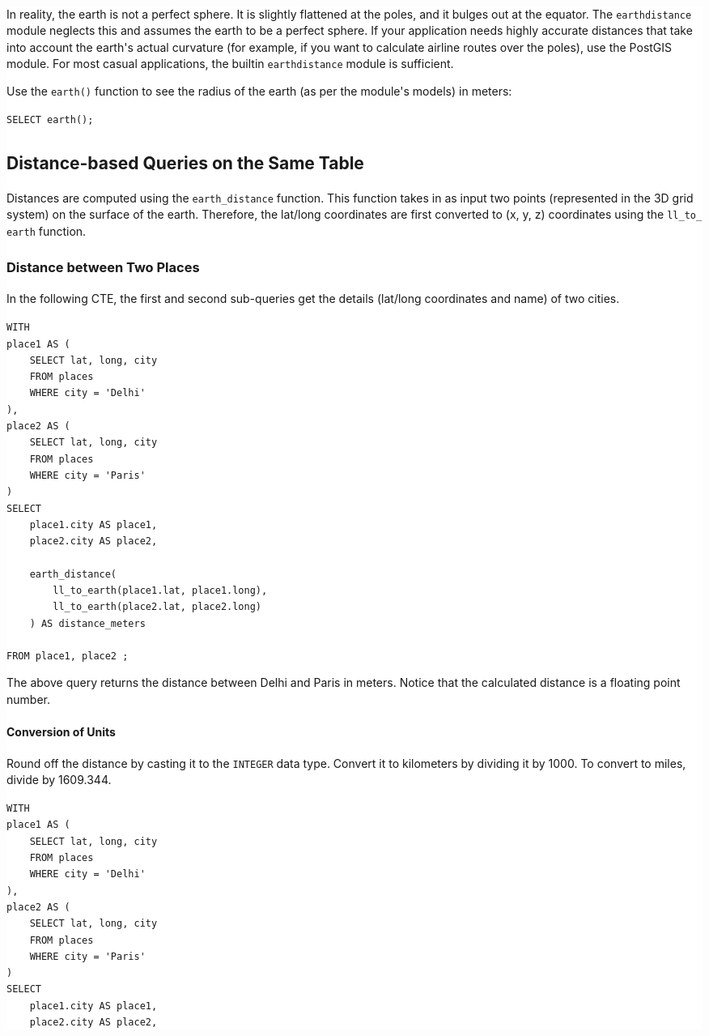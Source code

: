 In reality, the earth is not a perfect sphere. It is slightly flattened at the poles, and it bulges out at the equator. The `earthdistance` module neglects this and assumes the earth to be a perfect sphere. If your application needs highly accurate distances that take into account the earth's actual curvature (for example, if you want to calculate airline routes over the poles), use the PostGIS module. For most casual applications, the builtin `earthdistance` module is sufficient.

Use the `earth()` function to see the radius of the earth (as per the module's models) in meters:

    SELECT earth();

## Distance-based Queries on the Same Table

Distances are computed using the `earth_distance` function. This function takes in as input two points (represented in the 3D grid system) on the surface of the earth. Therefore, the lat/long coordinates are first converted to (x, y, z) coordinates using the `ll_to_earth` function.

### Distance between Two Places

In the following CTE, the first and second sub-queries get the details (lat/long coordinates and name) of two cities.

    WITH 
    place1 AS (
        SELECT lat, long, city
        FROM places 
        WHERE city = 'Delhi'
    ),
    place2 AS (
        SELECT lat, long, city
        FROM places
        WHERE city = 'Paris'
    )
    SELECT
        place1.city AS place1,
        place2.city AS place2,

        earth_distance(
            ll_to_earth(place1.lat, place1.long),
            ll_to_earth(place2.lat, place2.long)
        ) AS distance_meters

    FROM place1, place2 ;

The above query returns the distance between Delhi and Paris in meters. Notice that the calculated distance is a floating point number.

#### Conversion of Units

Round off the distance by casting it to the `INTEGER` data type. Convert it to kilometers by dividing it by 1000. To convert to miles, divide by 1609.344.

    WITH 
    place1 AS (
        SELECT lat, long, city
        FROM places 
        WHERE city = 'Delhi'
    ),
    place2 AS (
        SELECT lat, long, city
        FROM places
        WHERE city = 'Paris'
    )
    SELECT
        place1.city AS place1,
        place2.city AS place2,
